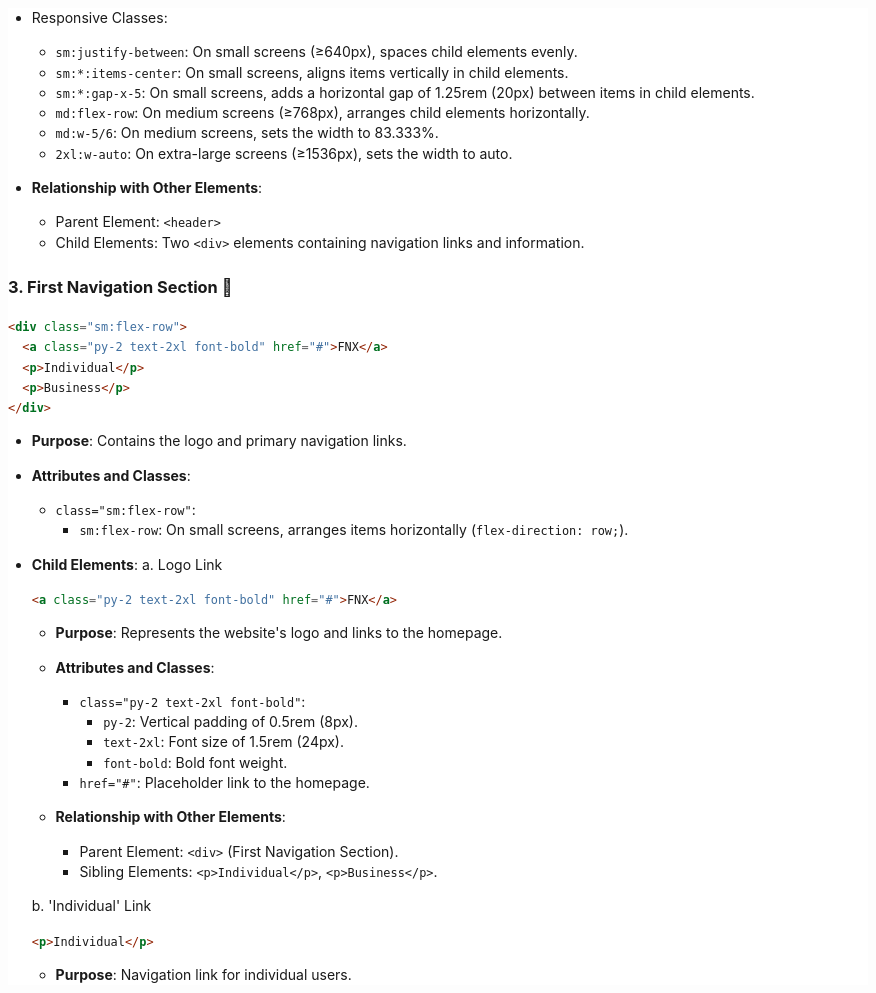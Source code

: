  - Responsive Classes:
    - `sm:justify-between`: On small screens (≥640px), spaces child elements evenly.
    - `sm:*:items-center`: On small screens, aligns items vertically in child elements.
    - `sm:*:gap-x-5`: On small screens, adds a horizontal gap of 1.25rem (20px) between items in child elements.
    - `md:flex-row`: On medium screens (≥768px), arranges child elements horizontally.
    - `md:w-5/6`: On medium screens, sets the width to 83.333%.
    - `2xl:w-auto`: On extra-large screens (≥1536px), sets the width to auto.

- **Relationship with Other Elements**:
  - Parent Element: `<header>`
  - Child Elements: Two `<div>` elements containing navigation links and information.

### 3. First Navigation Section 📑

```html
<div class="sm:flex-row">
  <a class="py-2 text-2xl font-bold" href="#">FNX</a>
  <p>Individual</p>
  <p>Business</p>
</div>
```

- **Purpose**: Contains the logo and primary navigation links.

- **Attributes and Classes**:

  - `class="sm:flex-row"`:
    - `sm:flex-row`: On small screens, arranges items horizontally (`flex-direction: row;`).

- **Child Elements**:
  a. Logo Link

  ```html
  <a class="py-2 text-2xl font-bold" href="#">FNX</a>
  ```

  - **Purpose**: Represents the website's logo and links to the homepage.

  - **Attributes and Classes**:

    - `class="py-2 text-2xl font-bold"`:
      - `py-2`: Vertical padding of 0.5rem (8px).
      - `text-2xl`: Font size of 1.5rem (24px).
      - `font-bold`: Bold font weight.
    - `href="#"`: Placeholder link to the homepage.

  - **Relationship with Other Elements**:
    - Parent Element: `<div>` (First Navigation Section).
    - Sibling Elements: `<p>Individual</p>`, `<p>Business</p>`.

  b. 'Individual' Link

  ```html
  <p>Individual</p>
  ```

  - **Purpose**: Navigation link for individual users.
